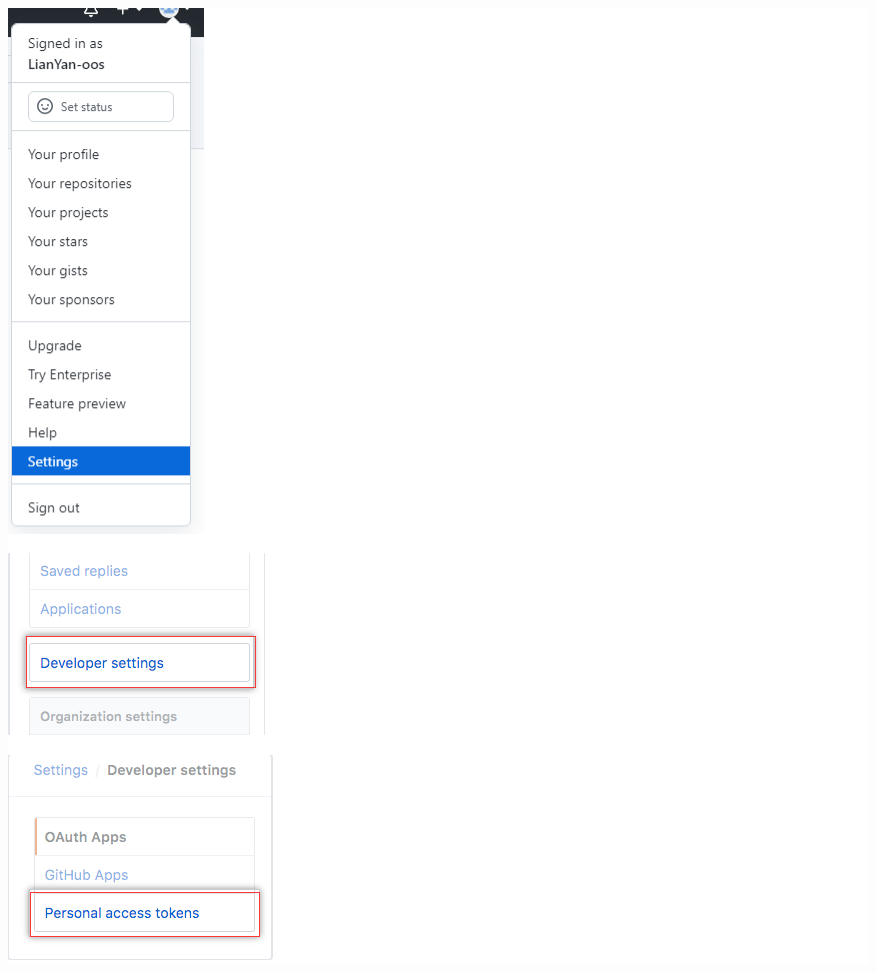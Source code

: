 ![image-20230309105903933](./assets/image-20230309105903933.png)

![adb79828fda3a15f1f18c838ab57c192](./assets/adb79828fda3a15f1f18c838ab57c192.png)



![2f7579d65d1b1e80d9cef47b470e9e57](./assets/2f7579d65d1b1e80d9cef47b470e9e57.png)
